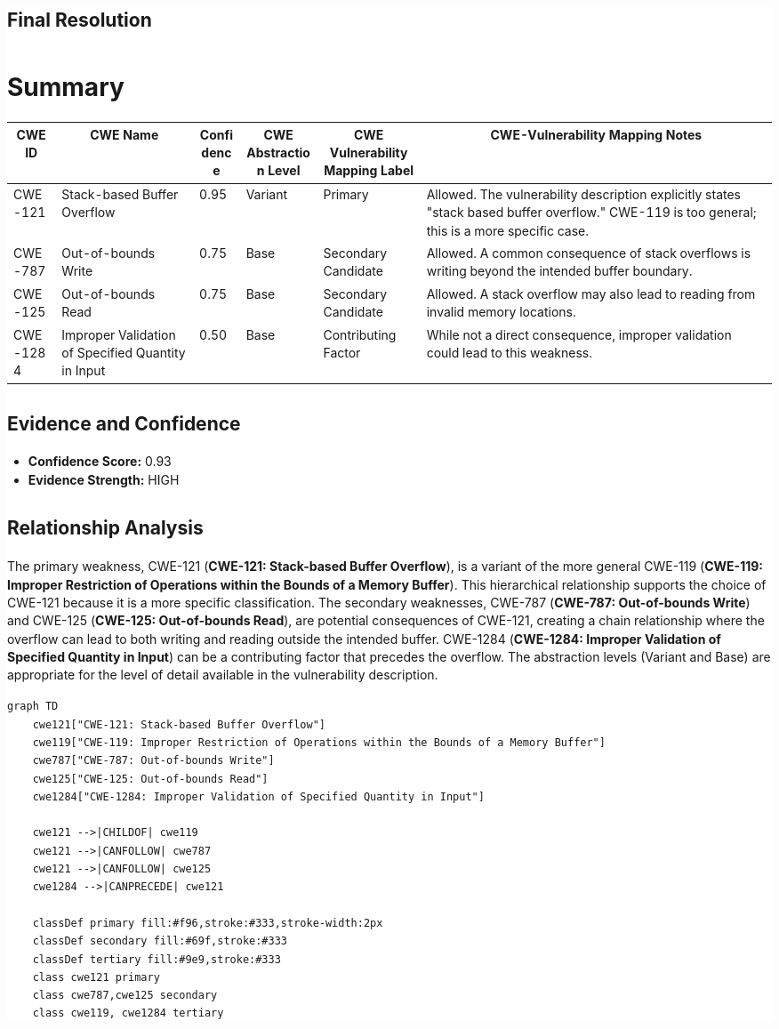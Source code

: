 ## Final Resolution

# Summary
| CWE ID | CWE Name | Confidence | CWE Abstraction Level | CWE Vulnerability Mapping Label | CWE-Vulnerability Mapping Notes |
|---|---|---|---|---|---|
| CWE-121 | Stack-based Buffer Overflow | 0.95 | Variant | Primary | Allowed. The vulnerability description explicitly states "stack based buffer overflow." CWE-119 is too general; this is a more specific case. |
| CWE-787 | Out-of-bounds Write | 0.75 | Base | Secondary Candidate | Allowed. A common consequence of stack overflows is writing beyond the intended buffer boundary. |
| CWE-125 | Out-of-bounds Read | 0.75 | Base | Secondary Candidate | Allowed. A stack overflow may also lead to reading from invalid memory locations. |
| CWE-1284 | Improper Validation of Specified Quantity in Input | 0.50 | Base | Contributing Factor | While not a direct consequence, improper validation could lead to this weakness. |

## Evidence and Confidence

*   **Confidence Score:** 0.93
*   **Evidence Strength:** HIGH

## Relationship Analysis
The primary weakness, CWE-121 (**CWE-121: Stack-based Buffer Overflow**), is a variant of the more general CWE-119 (**CWE-119: Improper Restriction of Operations within the Bounds of a Memory Buffer**). This hierarchical relationship supports the choice of CWE-121 because it is a more specific classification. The secondary weaknesses, CWE-787 (**CWE-787: Out-of-bounds Write**) and CWE-125 (**CWE-125: Out-of-bounds Read**), are potential consequences of CWE-121, creating a chain relationship where the overflow can lead to both writing and reading outside the intended buffer. CWE-1284 (**CWE-1284: Improper Validation of Specified Quantity in Input**) can be a contributing factor that precedes the overflow. The abstraction levels (Variant and Base) are appropriate for the level of detail available in the vulnerability description.

```mermaid
graph TD
    cwe121["CWE-121: Stack-based Buffer Overflow"]
    cwe119["CWE-119: Improper Restriction of Operations within the Bounds of a Memory Buffer"]
    cwe787["CWE-787: Out-of-bounds Write"]
    cwe125["CWE-125: Out-of-bounds Read"]
    cwe1284["CWE-1284: Improper Validation of Specified Quantity in Input"]

    cwe121 -->|CHILDOF| cwe119
    cwe121 -->|CANFOLLOW| cwe787
    cwe121 -->|CANFOLLOW| cwe125
    cwe1284 -->|CANPRECEDE| cwe121

    classDef primary fill:#f96,stroke:#333,stroke-width:2px
    classDef secondary fill:#69f,stroke:#333
    classDef tertiary fill:#9e9,stroke:#333
    class cwe121 primary
    class cwe787,cwe125 secondary
    class cwe119, cwe1284 tertiary
```

